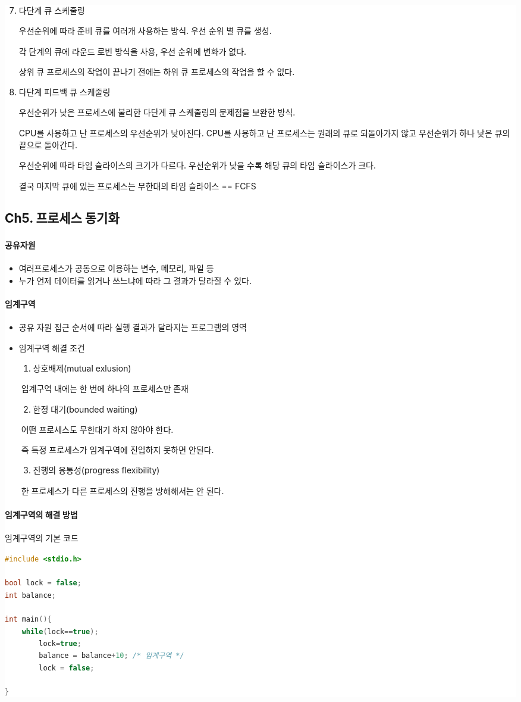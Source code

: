 7. 다단계 큐 스케줄링

   우선순위에 따라 준비 큐를 여러개 사용하는 방식. 우선 순위 별 큐를 생성. 

   각 단계의 큐에 라운드 로빈 방식을 사용, 우선 순위에 변화가 없다.

   상위 큐 프로세스의 작업이 끝나기 전에는 하위 큐 프로세스의 작업을 할 수 없다.

8. 다단계 피드백 큐 스케줄링

   우선순위가 낮은 프로세스에 불리한 다단계 큐 스케줄링의 문제점을 보완한 방식.

   CPU를 사용하고 난 프로세스의 우선순위가 낮아진다. CPU를 사용하고 난 프로세스는 원래의 큐로 되돌아가지 않고 우선순위가 하나 낮은 큐의 끝으로 돌아간다.

   우선순위에 따라 타임 슬라이스의 크기가 다르다. 우선순위가 낮을 수록 해당 큐의 타임 슬라이스가 크다.

   결국 마지막 큐에 있는 프로세스는 무한대의 타임 슬라이스 == FCFS





## Ch5. 프로세스 동기화

#### 공유자원

- 여러프로세스가 공동으로 이용하는 변수, 메모리, 파일 등
- 누가 언제 데이터를 읽거나 쓰느냐에 따라 그 결과가 달라질 수 있다.

#### 임계구역

- 공유 자원 접근 순서에 따라 실행 결과가 달라지는 프로그램의 영역

- 임계구역 해결 조건

  1) 상호배제(mutual exlusion)

  ​	임계구역 내에는 한 번에 하나의 프로세스만 존재

  2) 한정 대기(bounded waiting)

  ​	어떤 프로세스도 무한대기 하지 않아야 한다. 

  ​	즉 특정 프로세스가 임계구역에 진입하지 못하면 안된다.

  3) 진행의 융통성(progress flexibility)

  ​	한 프로세스가 다른 프로세스의 진행을 방해해서는 안 된다.

#### 임계구역의 해결 방법

임계구역의 기본 코드

~~~c
#include <stdio.h>

bool lock = false;
int balance;

int main(){
    while(lock==true);
        lock=true;
        balance = balance+10; /* 임계구역 */
        lock = false;
    
}
~~~
